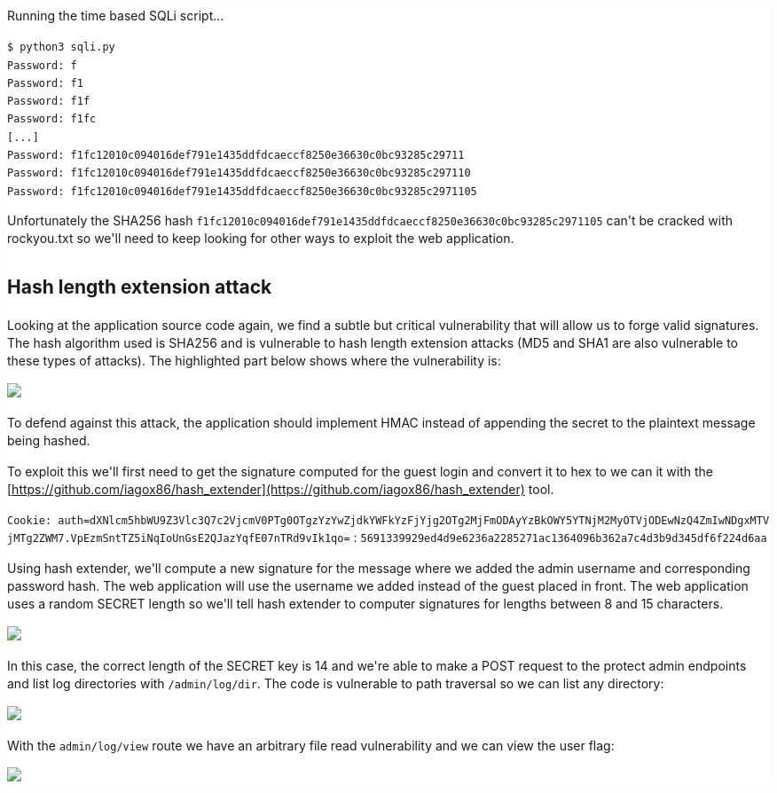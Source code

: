 Running the time based SQLi script...

```
$ python3 sqli.py 
Password: f
Password: f1
Password: f1f
Password: f1fc
[...]
Password: f1fc12010c094016def791e1435ddfdcaeccf8250e36630c0bc93285c29711
Password: f1fc12010c094016def791e1435ddfdcaeccf8250e36630c0bc93285c297110
Password: f1fc12010c094016def791e1435ddfdcaeccf8250e36630c0bc93285c2971105
```

Unfortunately the SHA256 hash `f1fc12010c094016def791e1435ddfdcaeccf8250e36630c0bc93285c2971105` can't be cracked with rockyou.txt so we'll need to keep looking for other ways to exploit the web application.

## Hash length extension attack

Looking at the application source code again, we find a subtle but critical vulnerability that will allow us to forge valid signatures. The hash algorithm used is SHA256 and is vulnerable to hash length extension attacks (MD5 and SHA1 are also vulnerable to these types of attacks). The highlighted part below shows where the vulnerability is:

![](/assets/images/htb-writeup-intense/image-20200706084429189.png)

To defend against this attack, the application should implement HMAC instead of appending the secret to the plaintext message being hashed.

To exploit this we'll first need to get the signature computed for the guest login and convert it to hex to we can it with the [https://github.com/iagox86/hash_extender](https://github.com/iagox86/hash_extender) tool.

`Cookie: auth=dXNlcm5hbWU9Z3Vlc3Q7c2VjcmV0PTg0OTgzYzYwZjdkYWFkYzFjYjg2OTg2MjFmODAyYzBkOWY5YTNjM2MyOTVjODEwNzQ4ZmIwNDgxMTVjMTg2ZWM7.VpEzmSntTZ5iNqIoUnGsE2QJazYqfE07nTRd9vIk1qo=` : `5691339929ed4d9e6236a2285271ac1364096b362a7c4d3b9d345df6f224d6aa`

Using hash extender, we'll compute a new signature for the message where we added the admin username and corresponding password hash. The web application will use the username we added instead of the guest placed in front. The web application uses a random SECRET length so we'll tell hash extender to computer signatures for lengths between 8 and 15 characters.

![](/assets/images/htb-writeup-intense/image-20200706085707055.png)

In this case, the correct length of the SECRET key is 14 and we're able to make a POST request to the protect admin endpoints and list log directories with `/admin/log/dir`. The code is vulnerable to path traversal so we can list any directory:

![](/assets/images/htb-writeup-intense/image-20200706090203885.png)

With the `admin/log/view` route we have an arbitrary file read vulnerability and we can view the user flag:

![](/assets/images/htb-writeup-intense/image-20200706090447046.png)
